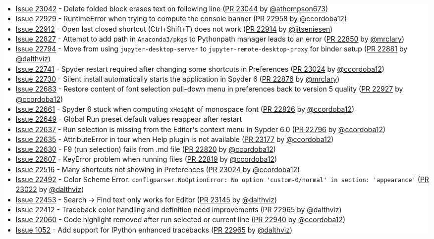 * [Issue 23042](https://github.com/spyder-ide/spyder/issues/23042) - Delete folded block erases text on following line ([PR 23044](https://github.com/spyder-ide/spyder/pull/23044) by [@athompson673](https://github.com/athompson673))
* [Issue 22929](https://github.com/spyder-ide/spyder/issues/22929) - RuntimeError when trying to compute the console banner ([PR 22958](https://github.com/spyder-ide/spyder/pull/22958) by [@ccordoba12](https://github.com/ccordoba12))
* [Issue 22912](https://github.com/spyder-ide/spyder/issues/22912) - Open last closed shortcut (Ctrl+Shift+T) does not work ([PR 22914](https://github.com/spyder-ide/spyder/pull/22914) by [@jitseniesen](https://github.com/jitseniesen))
* [Issue 22827](https://github.com/spyder-ide/spyder/issues/22827) - Attempt to add path in `Anaconda3/pkgs` to Pythonpath manager leads to an error ([PR 22850](https://github.com/spyder-ide/spyder/pull/22850) by [@mrclary](https://github.com/mrclary))
* [Issue 22794](https://github.com/spyder-ide/spyder/issues/22794) - Move from using `jupyter-desktop-server` to `jupyter-remote-desktop-proxy` for binder setup ([PR 22881](https://github.com/spyder-ide/spyder/pull/22881) by [@dalthviz](https://github.com/dalthviz))
* [Issue 22741](https://github.com/spyder-ide/spyder/issues/22741) - Spyder restart required after changing some shortcuts in Preferences ([PR 23024](https://github.com/spyder-ide/spyder/pull/23024) by [@ccordoba12](https://github.com/ccordoba12))
* [Issue 22730](https://github.com/spyder-ide/spyder/issues/22730) - Silent install automatically starts the application in Spyder 6 ([PR 22876](https://github.com/spyder-ide/spyder/pull/22876) by [@mrclary](https://github.com/mrclary))
* [Issue 22683](https://github.com/spyder-ide/spyder/issues/22683) - Restore content of font selection pull-down menu in preferences back to version 5 quality ([PR 22927](https://github.com/spyder-ide/spyder/pull/22927) by [@ccordoba12](https://github.com/ccordoba12))
* [Issue 22661](https://github.com/spyder-ide/spyder/issues/22661) - Spyder 6 stuck when computing `xHeight` of monospace font ([PR 22826](https://github.com/spyder-ide/spyder/pull/22826) by [@ccordoba12](https://github.com/ccordoba12))
* [Issue 22649](https://github.com/spyder-ide/spyder/issues/22649) - Global Run preset default values reappear after restart
* [Issue 22637](https://github.com/spyder-ide/spyder/issues/22637) - Run selection is missing from the Editor's context menu in Sypder 6.0 ([PR 22796](https://github.com/spyder-ide/spyder/pull/22796) by [@ccordoba12](https://github.com/ccordoba12))
* [Issue 22635](https://github.com/spyder-ide/spyder/issues/22635) - AttributeError in tour when Help plugin is not available ([PR 23177](https://github.com/spyder-ide/spyder/pull/23177) by [@ccordoba12](https://github.com/ccordoba12))
* [Issue 22630](https://github.com/spyder-ide/spyder/issues/22630) - F9 (run selection) fails from .md file ([PR 22820](https://github.com/spyder-ide/spyder/pull/22820) by [@ccordoba12](https://github.com/ccordoba12))
* [Issue 22607](https://github.com/spyder-ide/spyder/issues/22607) - KeyError problem when running files ([PR 22819](https://github.com/spyder-ide/spyder/pull/22819) by [@ccordoba12](https://github.com/ccordoba12))
* [Issue 22516](https://github.com/spyder-ide/spyder/issues/22516) - Many shortcuts not showing in Preferences ([PR 23024](https://github.com/spyder-ide/spyder/pull/23024) by [@ccordoba12](https://github.com/ccordoba12))
* [Issue 22492](https://github.com/spyder-ide/spyder/issues/22492) - Color Scheme Error: `configparser.NoOptionError: No option 'custom-0/normal' in section: 'appearance'` ([PR 23022](https://github.com/spyder-ide/spyder/pull/23022) by [@dalthviz](https://github.com/dalthviz))
* [Issue 22453](https://github.com/spyder-ide/spyder/issues/22453) - Search -> Find text only works for Editor ([PR 23145](https://github.com/spyder-ide/spyder/pull/23145) by [@dalthviz](https://github.com/dalthviz))
* [Issue 22412](https://github.com/spyder-ide/spyder/issues/22412) - Traceback color handling and definition need improvements ([PR 22965](https://github.com/spyder-ide/spyder/pull/22965) by [@dalthviz](https://github.com/dalthviz))
* [Issue 22060](https://github.com/spyder-ide/spyder/issues/22060) - Code highlight removed after run selected or current line ([PR 22940](https://github.com/spyder-ide/spyder/pull/22940) by [@ccordoba12](https://github.com/ccordoba12))
* [Issue 1052](https://github.com/spyder-ide/spyder/issues/1052) - Add support for IPython enhanced tracebacks ([PR 22965](https://github.com/spyder-ide/spyder/pull/22965) by [@dalthviz](https://github.com/dalthviz))
